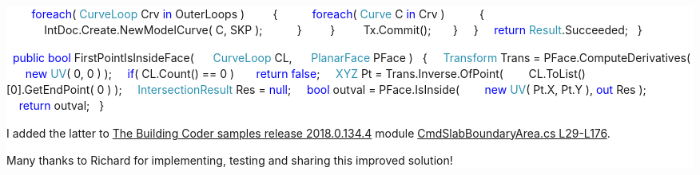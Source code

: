 &nbsp;&nbsp;&nbsp;&nbsp;&nbsp;&nbsp;&nbsp;&nbsp;<span style="color:blue;">foreach</span>(&nbsp;<span style="color:#2b91af;">CurveLoop</span>&nbsp;Crv&nbsp;<span style="color:blue;">in</span>&nbsp;OuterLoops&nbsp;)
&nbsp;&nbsp;&nbsp;&nbsp;&nbsp;&nbsp;&nbsp;&nbsp;{
&nbsp;&nbsp;&nbsp;&nbsp;&nbsp;&nbsp;&nbsp;&nbsp;&nbsp;&nbsp;<span style="color:blue;">foreach</span>(&nbsp;<span style="color:#2b91af;">Curve</span>&nbsp;C&nbsp;<span style="color:blue;">in</span>&nbsp;Crv&nbsp;)
&nbsp;&nbsp;&nbsp;&nbsp;&nbsp;&nbsp;&nbsp;&nbsp;&nbsp;&nbsp;{
&nbsp;&nbsp;&nbsp;&nbsp;&nbsp;&nbsp;&nbsp;&nbsp;&nbsp;&nbsp;&nbsp;&nbsp;IntDoc.Create.NewModelCurve(&nbsp;C,&nbsp;SKP&nbsp;);
&nbsp;&nbsp;&nbsp;&nbsp;&nbsp;&nbsp;&nbsp;&nbsp;&nbsp;&nbsp;}
&nbsp;&nbsp;&nbsp;&nbsp;&nbsp;&nbsp;&nbsp;&nbsp;}
&nbsp;&nbsp;&nbsp;&nbsp;&nbsp;&nbsp;&nbsp;&nbsp;Tx.Commit();
&nbsp;&nbsp;&nbsp;&nbsp;&nbsp;&nbsp;}
&nbsp;&nbsp;&nbsp;&nbsp;}
&nbsp;&nbsp;&nbsp;&nbsp;<span style="color:blue;">return</span>&nbsp;<span style="color:#2b91af;">Result</span>.Succeeded;
&nbsp;&nbsp;}
 
&nbsp;&nbsp;<span style="color:blue;">public</span>&nbsp;<span style="color:blue;">bool</span>&nbsp;FirstPointIsInsideFace(&nbsp;
&nbsp;&nbsp;&nbsp;&nbsp;<span style="color:#2b91af;">CurveLoop</span>&nbsp;CL,&nbsp;
&nbsp;&nbsp;&nbsp;&nbsp;<span style="color:#2b91af;">PlanarFace</span>&nbsp;PFace&nbsp;)
&nbsp;&nbsp;{
&nbsp;&nbsp;&nbsp;&nbsp;<span style="color:#2b91af;">Transform</span>&nbsp;Trans&nbsp;=&nbsp;PFace.ComputeDerivatives(&nbsp;
&nbsp;&nbsp;&nbsp;&nbsp;&nbsp;&nbsp;<span style="color:blue;">new</span>&nbsp;<span style="color:#2b91af;">UV</span>(&nbsp;0,&nbsp;0&nbsp;)&nbsp;);
&nbsp;&nbsp;&nbsp;&nbsp;<span style="color:blue;">if</span>(&nbsp;CL.Count()&nbsp;==&nbsp;0&nbsp;)
&nbsp;&nbsp;&nbsp;&nbsp;&nbsp;&nbsp;<span style="color:blue;">return</span>&nbsp;<span style="color:blue;">false</span>;
&nbsp;&nbsp;&nbsp;&nbsp;<span style="color:#2b91af;">XYZ</span>&nbsp;Pt&nbsp;=&nbsp;Trans.Inverse.OfPoint(&nbsp;
&nbsp;&nbsp;&nbsp;&nbsp;&nbsp;&nbsp;CL.ToList()[0].GetEndPoint(&nbsp;0&nbsp;)&nbsp;);
&nbsp;&nbsp;&nbsp;&nbsp;<span style="color:#2b91af;">IntersectionResult</span>&nbsp;Res&nbsp;=&nbsp;<span style="color:blue;">null</span>;
&nbsp;&nbsp;&nbsp;&nbsp;<span style="color:blue;">bool</span>&nbsp;outval&nbsp;=&nbsp;PFace.IsInside(&nbsp;
&nbsp;&nbsp;&nbsp;&nbsp;&nbsp;&nbsp;<span style="color:blue;">new</span>&nbsp;<span style="color:#2b91af;">UV</span>(&nbsp;Pt.X,&nbsp;Pt.Y&nbsp;),&nbsp;<span style="color:blue;">out</span>&nbsp;Res&nbsp;);
&nbsp;&nbsp;&nbsp;&nbsp;<span style="color:blue;">return</span>&nbsp;outval;
&nbsp;&nbsp;}
</pre>
 
I added the latter 
to [The Building Coder samples release 2018.0.134.4](https://github.com/jeremytammik/the_building_coder_samples/releases/tag/2018.0.134.4)
module [CmdSlabBoundaryArea.cs L29-L176](https://github.com/jeremytammik/the_building_coder_samples/blob/master/BuildingCoder/BuildingCoder/CmdSlabBoundaryArea.cs#L29-L176).
 
Many thanks to Richard for implementing, testing and sharing this improved solution!
